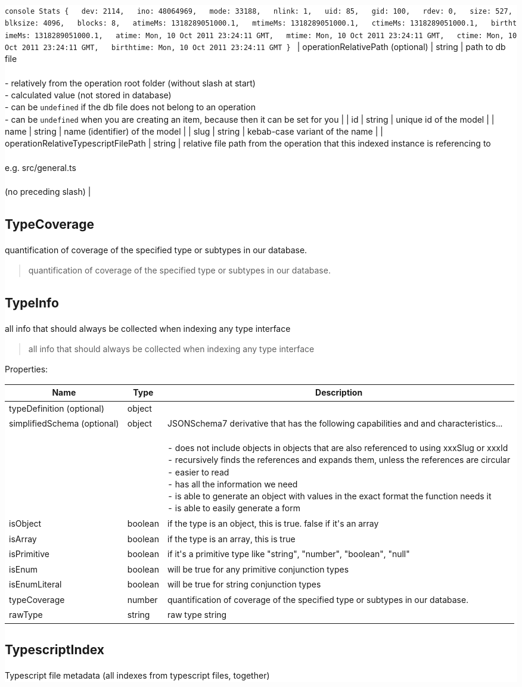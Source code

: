 ```console Stats {   dev: 2114,   ino: 48064969,   mode: 33188,   nlink: 1,   uid: 85,   gid: 100,   rdev: 0,   size: 527,   blksize: 4096,   blocks: 8,   atimeMs: 1318289051000.1,   mtimeMs: 1318289051000.1,   ctimeMs: 1318289051000.1,   birthtimeMs: 1318289051000.1,   atime: Mon, 10 Oct 2011 23:24:11 GMT,   mtime: Mon, 10 Oct 2011 23:24:11 GMT,   ctime: Mon, 10 Oct 2011 23:24:11 GMT,   birthtime: Mon, 10 Oct 2011 23:24:11 GMT } ```
| operationRelativePath (optional) | string | path to db file<br /><br />- relatively from the operation root folder (without slash at start)<br />- calculated value (not stored in database)<br />- can be `undefined` if the db file does not belong to an operation<br />- can be `undefined` when you are creating an item, because then it can be set for you |
| id  | string | unique id of the model |
| name  | string | name (identifier) of the model |
| slug  | string | kebab-case variant of the name |
| operationRelativeTypescriptFilePath  | string | relative file path from the operation that this indexed instance is referencing to<br /><br />e.g. src/general.ts<br /><br />(no preceding slash) |



## TypeCoverage

quantification of coverage of the specified type or subtypes in our database.



> quantification of coverage of the specified type or subtypes in our database.




## TypeInfo

all info that should always be collected when indexing any type interface



> all info that should always be collected when indexing any type interface

Properties: 

 | Name | Type | Description |
|---|---|---|
| typeDefinition (optional) | object |  |
| simplifiedSchema (optional) | object | JSONSchema7 derivative that has the following capabilities and and characteristics...<br /><br />- does not include objects in objects that are also referenced to using xxxSlug or xxxId<br />- recursively finds the references and expands them, unless the references are circular<br />- easier to read<br />- has all the information we need<br />- is able to generate an object with values in the exact format the function needs it<br />- is able to easily generate a form |
| isObject  | boolean | if the type is an object, this is true. false if it's an array |
| isArray  | boolean | if the type is an array, this is true |
| isPrimitive  | boolean | if it's a primitive type like "string", "number", "boolean", "null" | "undefined" |
| isEnum  | boolean | will be true for any primitive conjunction types |
| isEnumLiteral  | boolean | will be true for string conjunction types |
| typeCoverage  | number | quantification of coverage of the specified type or subtypes in our database. |
| rawType  | string | raw type string |



## TypescriptIndex

Typescript file metadata (all indexes from typescript files, together)



